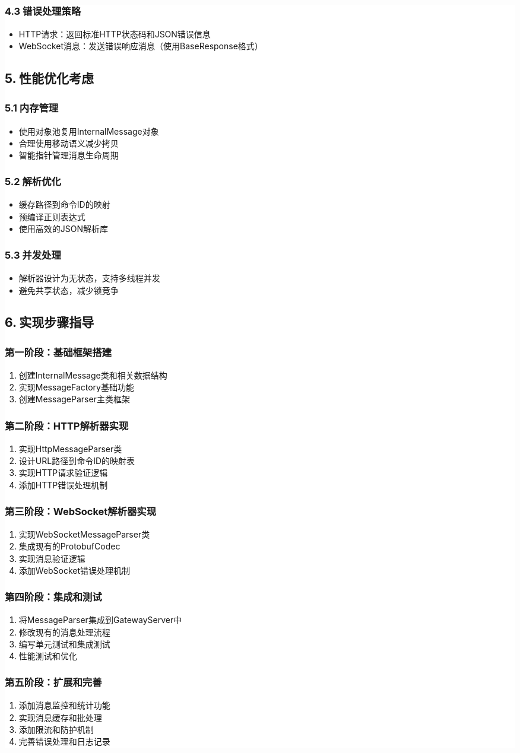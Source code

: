 ### 4.3 错误处理策略

- HTTP请求：返回标准HTTP状态码和JSON错误信息
- WebSocket消息：发送错误响应消息（使用BaseResponse格式）

## 5. 性能优化考虑

### 5.1 内存管理
- 使用对象池复用InternalMessage对象
- 合理使用移动语义减少拷贝
- 智能指针管理消息生命周期

### 5.2 解析优化
- 缓存路径到命令ID的映射
- 预编译正则表达式
- 使用高效的JSON解析库

### 5.3 并发处理
- 解析器设计为无状态，支持多线程并发
- 避免共享状态，减少锁竞争

## 6. 实现步骤指导

### 第一阶段：基础框架搭建
1. 创建InternalMessage类和相关数据结构
2. 实现MessageFactory基础功能
3. 创建MessageParser主类框架

### 第二阶段：HTTP解析器实现
1. 实现HttpMessageParser类
2. 设计URL路径到命令ID的映射表
3. 实现HTTP请求验证逻辑
4. 添加HTTP错误处理机制

### 第三阶段：WebSocket解析器实现
1. 实现WebSocketMessageParser类
2. 集成现有的ProtobufCodec
3. 实现消息验证逻辑
4. 添加WebSocket错误处理机制

### 第四阶段：集成和测试
1. 将MessageParser集成到GatewayServer中
2. 修改现有的消息处理流程
3. 编写单元测试和集成测试
4. 性能测试和优化

### 第五阶段：扩展和完善
1. 添加消息监控和统计功能
2. 实现消息缓存和批处理
3. 添加限流和防护机制
4. 完善错误处理和日志记录
